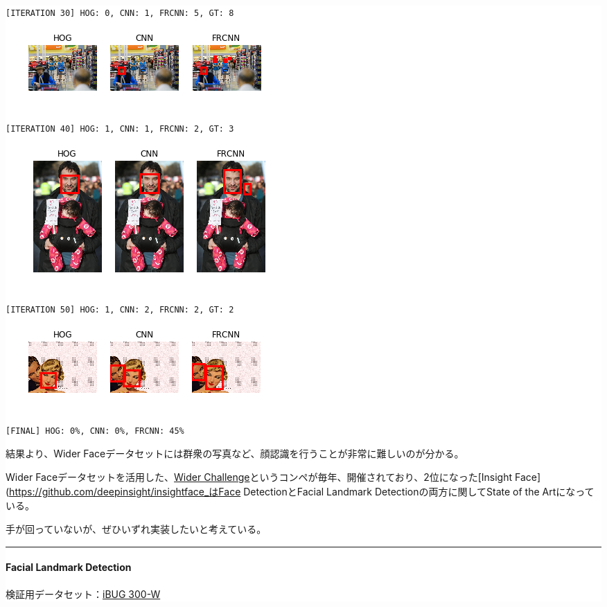 
    [ITERATION 30] HOG: 0, CNN: 1, FRCNN: 5, GT: 8



![png](TSWM_files/TSWM_15_7.png)


    [ITERATION 40] HOG: 1, CNN: 1, FRCNN: 2, GT: 3



![png](TSWM_files/TSWM_15_9.png)


    [ITERATION 50] HOG: 1, CNN: 2, FRCNN: 2, GT: 2



![png](TSWM_files/TSWM_15_11.png)


    [FINAL] HOG: 0%, CNN: 0%, FRCNN: 45%


結果より、Wider Faceデータセットには群衆の写真など、顔認識を行うことが非常に難しいのが分かる。

Wider Faceデータセットを活用した、[Wider Challenge](http://wider-challenge.org/2019.html)というコンペが毎年、開催されており、2位になった[Insight Face](https://github.com/deepinsight/insightface_はFace DetectionとFacial Landmark Detectionの両方に関してState of the Artになっている。

手が回っていないが、ぜひいずれ実装したいと考えている。

<hr>

#### Facial Landmark Detection
検証用データセット：[iBUG 300-W](https://ibug.doc.ic.ac.uk/resources/facial-point-annotations/)
